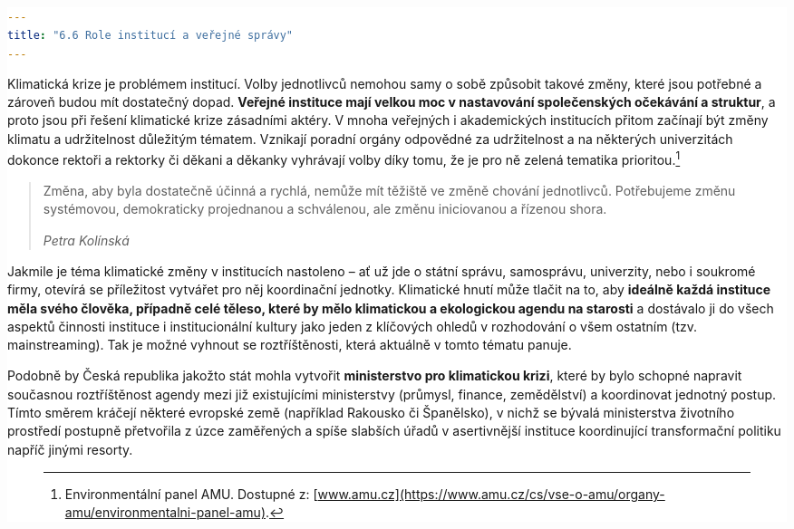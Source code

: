 ```yaml
---
title: "6.6 Role institucí a veřejné správy"
---
```


<div class="perex">

Klimatická krize je problémem institucí. Volby jednotlivců nemohou samy o sobě způsobit takové změny, které jsou potřebné a zároveň budou mít dostatečný dopad. **Veřejné instituce mají velkou moc v nastavování společenských očekávání a struktur**, a proto jsou při řešení klimatické krize zásadními aktéry. V mnoha veřejných i akademických institucích přitom začínají být změny klimatu a udržitelnost důležitým tématem. Vznikají poradní orgány odpovědné za udržitelnost a na některých univerzitách dokonce rektoři a rektorky či děkani a děkanky vyhrávají volby díky tomu, že je pro ně zelená tematika prioritou.[^012]

</div>




> Změna, aby byla dostatečně účinná a rychlá, nemůže mít těžiště ve změně chování jednotlivců. Potřebujeme změnu systémovou, demokraticky projednanou a schválenou, ale změnu iniciovanou a řízenou shora.
>
> *Petra Kolínská*


Jakmile je téma klimatické změny v institucích nastoleno – ať už jde o státní správu, samosprávu, univerzity, nebo i soukromé firmy, otevírá se příležitost vytvářet pro něj koordinační jednotky. Klimatické hnutí může tlačit na to, aby **ideálně každá instituce měla svého člověka, případně celé těleso, které by mělo klimatickou a ekologickou agendu na starosti** a dostávalo ji do všech aspektů činnosti instituce i institucionální kultury jako jeden z klíčových ohledů v rozhodování o všem ostatním (tzv. mainstreaming). Tak je možné vyhnout se roztříštěnosti, která aktuálně v tomto tématu panuje.

Podobně by Česká republika jakožto stát mohla vytvořit **ministerstvo pro klimatickou krizi**, které by bylo schopné napravit současnou roztříštěnost agendy mezi již existujícími ministerstvy (průmysl, finance, zemědělství) a koordinovat jednotný postup. Tímto směrem kráčejí některé evropské země (například Rakousko či Španělsko), v nichž se bývalá ministerstva životního prostředí postupně přetvořila z úzce zaměřených a spíše slabších úřadů v asertivnější instituce koordinující transformační politiku napříč jinými resorty.

<figure class="illustration">


[^012]: Environmentální panel AMU. Dostupné z: [www.amu.cz](https://www.amu.cz/cs/vse-o-amu/organy-amu/environmentalni-panel-amu).
[^011]: Konkrétní příklady uvádí např. Adaptace na změnu klimatu: Příklady adaptací na změny klimatu. Dostupné z: [www.regio-adaptace.cz](http://www.regio-adaptace.cz/cs/priklady-dobre-praxe;) a publikace: DOMBROVSKÁ, V. a kol. *Udržitelná města: 6 příběhů, jak české obce reagují na výzvu klimatické transformace* [online]. Dostupné z: [www.moudramesta.cz](https://www.moudramesta.cz/wp-content/uploads/2021/09/Udrzitelna_mesta-e-book).pdf.
[^010]: Klimatický plán hlavního města Prahy do roku 2030, základní strukturované informace. Dostupné z: [portalzp.praha.eu](https://portalzp.praha.eu/jnp/cz/ochrana_klimatu/Klimaticky_plan_HMP_do2030_struktinfo).html.
[^009]: Viz Pakt starostů a primátorů pro udržitelnou energii a klima. Dostupné z: [www.mzp.cz](https://www.mzp.cz/cz/pakt_starostu_a_primatoru;) nebo celosvětová iniciativa velkých měst *C40*: Our Cities. Dostupné z: [www.c40.org](https://www.c40.org/cities).
[^008]: MŽP spouští pilotní projekt bezúročných půjček na výměnu kotlů. Mezi tři kraje rozdělí 740 milionů korun. Dostupné z: [www.mzp.cz](https://www.mzp.cz/cz/news_05022019).
[^007]: Příklady dobré praxe ve spravedlivé transformaci popisuje například: ZINDULKOVÁ, K. a V. DOMBROVSKÁ. *Spravedlivá transformace a participace: Jak zapojit veřejnost do přeměny uhelných regionů* [online]. Dostupné z: [www.cde-org.cz](https://www.cde-org.cz/media/object/1863/participace__1_).pdf.
[^006]: Více informací najdete v publikaci: *Jak navrhnout město, které (pře)žije?: 8 oblastí, v nichž lze lépe připravit města na změnu klimatu* [online]. Dostupné z: [cz.boell.org](https://cz.boell.org/cs/2021/05/21/jak-navrhnout-mesto-ktere-prezije;) nebo na webu: *MOUDRÁ MĚSTA: Tvoříme společně města budoucnosti: v rovnováze s lidmi i s přírodou* [online]. Dostupné z: [www.moudramesta.cz](https://www.moudramesta.cz).
[^005]: EU nicméně nedokáže klimatickou změnu vyřešit sama – je pouze jednou ze světových velmocí a není dostatečně silná, aby ovlivnila další hráče, jako jsou Čína, Indie nebo blok zemí jihovýchodní Asie.
[^004]: *Národní plán obnovy* [online]. <br />Dostupné z: [www.planobnovycr.cz](https://www.planobnovycr.cz).
[^003]: Více viz: POLÁŠEK, M., ed. Dobré vládnutí. *Strategický rámec Česká republika 2030* [online], s. 323-336. Dostupné z: [www.cr2030.cz](https://www.cr2030.cz/strategie/dokumenty-ke-stazeni).
[^002]: Programové/cílové financování slouží k alokování peněz ze státního rozpočtu na cíle, které si stát stanovil, a to podle jejich priorit. Více viz: Programové financování v ČR: formálnost bez nastavených cílů a informační systémy s nesprávnými údaji. Dostupné z: [www.nku.cz](https://www.nku.cz/cz/pro-media/tiskove-zpravy/programove-financovani-v-cr:-formalnost-bez-nastavenych-cilu-a-informacni-systemy-s-nespravnymi-udaji-id7608).